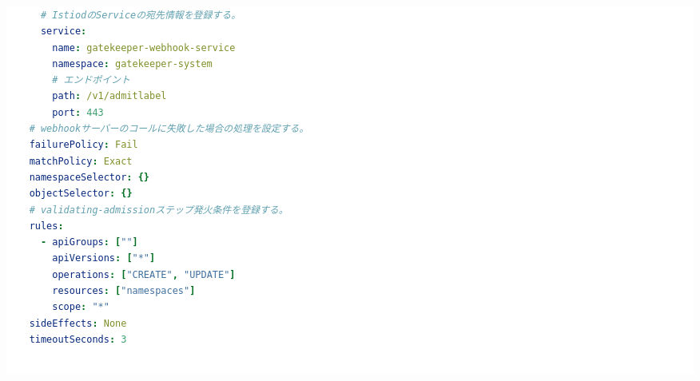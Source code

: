 ```yaml
      # IstiodのServiceの宛先情報を登録する。
      service:
        name: gatekeeper-webhook-service
        namespace: gatekeeper-system
        # エンドポイント
        path: /v1/admitlabel
        port: 443
    # webhookサーバーのコールに失敗した場合の処理を設定する。
    failurePolicy: Fail
    matchPolicy: Exact
    namespaceSelector: {}
    objectSelector: {}
    # validating-admissionステップ発火条件を登録する。
    rules:
      - apiGroups: [""]
        apiVersions: ["*"]
        operations: ["CREATE", "UPDATE"]
        resources: ["namespaces"]
        scope: "*"
    sideEffects: None
    timeoutSeconds: 3
```

<br>
